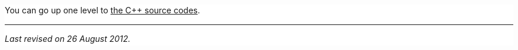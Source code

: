 You can go up one level to [the C++ source codes](../cpp_src.html).

------------------------------------------------------------------------

*Last revised on 26 August 2012.*
